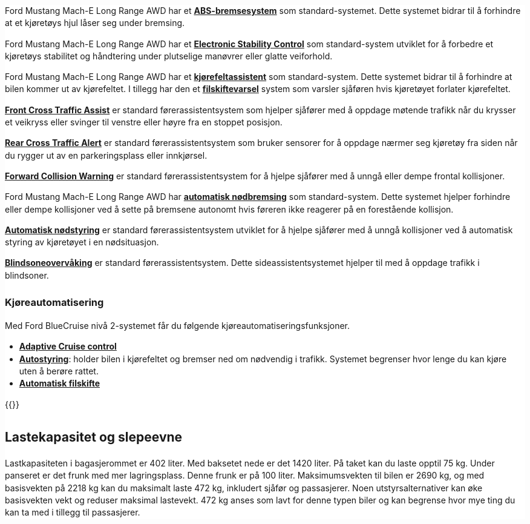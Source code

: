 

Ford Mustang Mach-E Long Range AWD har et [**ABS-bremsesystem**](../../../../technology/driverassistance/antilockbrakingsystem/) som standard-systemet. Dette systemet bidrar til å forhindre at et kjøretøys hjul låser seg under bremsing.

Ford Mustang Mach-E Long Range AWD har et [**Electronic Stability Control**](../../../../technology/driverassistance/electronicstabilitycontrol/) som standard-system utviklet for å forbedre et kjøretøys stabilitet og håndtering under plutselige manøvrer eller glatte veiforhold.

Ford Mustang Mach-E Long Range AWD har et [**kjørefeltassistent**](../../../../technology/driverassistance/lanekeepingassist/) som standard-system. Dette systemet bidrar til å forhindre at bilen kommer ut av kjørefeltet. I tillegg har den et [**filskiftevarsel**](../../../../technology/driverassistance/lanedeparturewarning/) system som varsler sjåføren hvis kjøretøyet forlater kjørefeltet.

[**Front Cross Traffic Assist**](../../../../technology/driverassistance/frontcrosstrafficassist/) er standard førerassistentsystem som hjelper sjåfører med å oppdage møtende trafikk når du krysser et veikryss eller svinger til venstre eller høyre fra en stoppet posisjon.

[**Rear Cross Traffic Alert**](../../../../technology/driverassistance/rearcrosstrafficalert/) er standard førerassistentsystem som bruker sensorer for å oppdage nærmer seg kjøretøy fra siden når du rygger ut av en parkeringsplass eller innkjørsel.

[**Forward Collision Warning**](../../../../technology/driverassistance/forwardcollisionwarning/) er standard førerassistentsystem for å hjelpe sjåfører med å unngå eller dempe frontal kollisjoner.

Ford Mustang Mach-E Long Range AWD har [**automatisk nødbremsing**](../../../../technology/driverassistance/automaticemergencybraking/) som standard-system. Dette systemet hjelper forhindre eller dempe kollisjoner ved å sette på bremsene autonomt hvis føreren ikke reagerer på en forestående kollisjon.

[**Automatisk nødstyring**](../../../../technology/driverassistance/automaticemergencysteering/) er standard førerassistentsystem utviklet for å hjelpe sjåfører med å unngå kollisjoner ved å automatisk styring av kjøretøyet i en nødsituasjon.

[**Blindsoneovervåking**](../../../../technology/driverassistance/blindspotmonitoring/) er standard førerassistentsystem. Dette sideassistentsystemet hjelper til med å oppdage trafikk i blindsoner.

### Kjøreautomatisering



Med Ford BlueCruise  nivå 2-systemet får du følgende kjøreautomatiseringsfunksjoner.
- [**Adaptive Cruise control**](../../../../technology/driverassistance/adaptivecruisecontrol/)
- [**Autostyring**](../../../../technology/driverassistance/autosteer/): holder bilen i kjørefeltet og bremser ned om nødvendig i trafikk. Systemet begrenser hvor lenge du kan kjøre uten å berøre rattet.
- [**Automatisk filskifte**](../../../../technology/driverassistance/automatedlanechange/)


{{<evkxdisplayaddarticle />}}



## Lastekapasitet og slepeevne

Lastkapasiteten i bagasjerommet er 402 liter. Med baksetet nede er det 1420 liter. På taket kan du laste opptil 75 kg. Under panseret er det frunk med mer lagringsplass. Denne frunk er på 100 liter. Maksimumsvekten til bilen er 2690 kg, og med basisvekten på 2218 kg kan du maksimalt laste 472 kg, inkludert sjåfør og passasjerer. Noen utstyrsalternativer kan øke basisvekten vekt og reduser maksimal lastevekt. 472 kg anses som lavt for denne typen biler og kan begrense hvor mye ting du kan ta med i tillegg til passasjerer.

